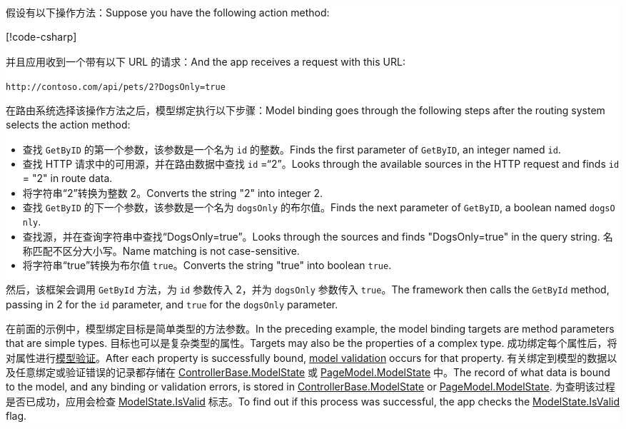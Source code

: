 <span data-ttu-id="639f1-404">假设有以下操作方法：</span><span class="sxs-lookup"><span data-stu-id="639f1-404">Suppose you have the following action method:</span></span>

[!code-csharp[](model-binding/samples/2.x/ModelBindingSample/Controllers/PetsController.cs?name=snippet_DogsOnly)]

<span data-ttu-id="639f1-405">并且应用收到一个带有以下 URL 的请求：</span><span class="sxs-lookup"><span data-stu-id="639f1-405">And the app receives a request with this URL:</span></span>

```
http://contoso.com/api/pets/2?DogsOnly=true
```

<span data-ttu-id="639f1-406">在路由系统选择该操作方法之后，模型绑定执行以下步骤：</span><span class="sxs-lookup"><span data-stu-id="639f1-406">Model binding goes through the following steps after the routing system selects the action method:</span></span>

* <span data-ttu-id="639f1-407">查找 `GetByID` 的第一个参数，该参数是一个名为 `id` 的整数。</span><span class="sxs-lookup"><span data-stu-id="639f1-407">Finds the first parameter of `GetByID`, an integer named `id`.</span></span>
* <span data-ttu-id="639f1-408">查找 HTTP 请求中的可用源，并在路由数据中查找 `id` =“2”。</span><span class="sxs-lookup"><span data-stu-id="639f1-408">Looks through the available sources in the HTTP request and finds `id` = "2" in route data.</span></span>
* <span data-ttu-id="639f1-409">将字符串“2”转换为整数 2。</span><span class="sxs-lookup"><span data-stu-id="639f1-409">Converts the string "2" into integer 2.</span></span>
* <span data-ttu-id="639f1-410">查找 `GetByID` 的下一个参数，该参数是一个名为 `dogsOnly` 的布尔值。</span><span class="sxs-lookup"><span data-stu-id="639f1-410">Finds the next parameter of `GetByID`, a boolean named `dogsOnly`.</span></span>
* <span data-ttu-id="639f1-411">查找源，并在查询字符串中查找“DogsOnly=true”。</span><span class="sxs-lookup"><span data-stu-id="639f1-411">Looks through the sources and finds "DogsOnly=true" in the query string.</span></span> <span data-ttu-id="639f1-412">名称匹配不区分大小写。</span><span class="sxs-lookup"><span data-stu-id="639f1-412">Name matching is not case-sensitive.</span></span>
* <span data-ttu-id="639f1-413">将字符串“true”转换为布尔值 `true`。</span><span class="sxs-lookup"><span data-stu-id="639f1-413">Converts the string "true" into boolean `true`.</span></span>

<span data-ttu-id="639f1-414">然后，该框架会调用 `GetById` 方法，为 `id` 参数传入 2，并为 `dogsOnly` 参数传入 `true`。</span><span class="sxs-lookup"><span data-stu-id="639f1-414">The framework then calls the `GetById` method, passing in 2 for the `id` parameter, and `true` for the `dogsOnly` parameter.</span></span>

<span data-ttu-id="639f1-415">在前面的示例中，模型绑定目标是简单类型的方法参数。</span><span class="sxs-lookup"><span data-stu-id="639f1-415">In the preceding example, the model binding targets are method parameters that are simple types.</span></span> <span data-ttu-id="639f1-416">目标也可以是复杂类型的属性。</span><span class="sxs-lookup"><span data-stu-id="639f1-416">Targets may also be the properties of a complex type.</span></span> <span data-ttu-id="639f1-417">成功绑定每个属性后，将对属性进行[模型验证](xref:mvc/models/validation)。</span><span class="sxs-lookup"><span data-stu-id="639f1-417">After each property is successfully bound, [model validation](xref:mvc/models/validation) occurs for that property.</span></span> <span data-ttu-id="639f1-418">有关绑定到模型的数据以及任意绑定或验证错误的记录都存储在 [ControllerBase.ModelState](xref:Microsoft.AspNetCore.Mvc.ControllerBase.ModelState) 或 [PageModel.ModelState](xref:Microsoft.AspNetCore.Mvc.ControllerBase.ModelState) 中。</span><span class="sxs-lookup"><span data-stu-id="639f1-418">The record of what data is bound to the model, and any binding or validation errors, is stored in [ControllerBase.ModelState](xref:Microsoft.AspNetCore.Mvc.ControllerBase.ModelState) or [PageModel.ModelState](xref:Microsoft.AspNetCore.Mvc.ControllerBase.ModelState).</span></span> <span data-ttu-id="639f1-419">为查明该过程是否已成功，应用会检查 [ModelState.IsValid](xref:Microsoft.AspNetCore.Mvc.ModelBinding.ModelStateDictionary.IsValid) 标志。</span><span class="sxs-lookup"><span data-stu-id="639f1-419">To find out if this process was successful, the app checks the [ModelState.IsValid](xref:Microsoft.AspNetCore.Mvc.ModelBinding.ModelStateDictionary.IsValid) flag.</span></span>
